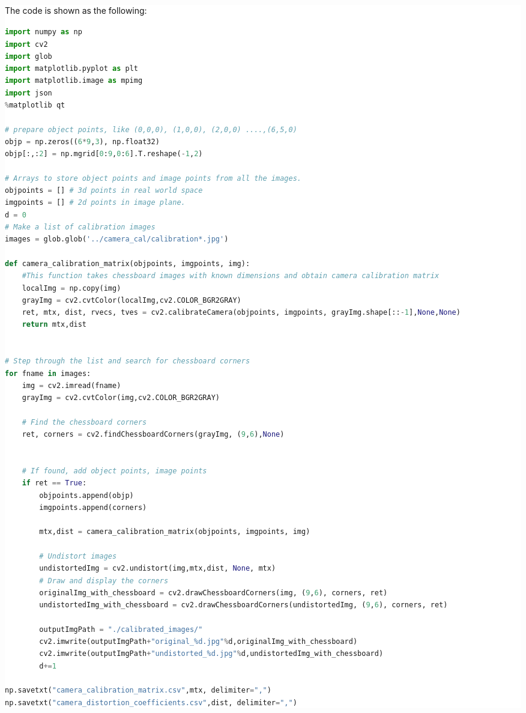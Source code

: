 The code is shown as the following:

```python
import numpy as np
import cv2
import glob
import matplotlib.pyplot as plt
import matplotlib.image as mpimg
import json
%matplotlib qt

# prepare object points, like (0,0,0), (1,0,0), (2,0,0) ....,(6,5,0)
objp = np.zeros((6*9,3), np.float32)
objp[:,:2] = np.mgrid[0:9,0:6].T.reshape(-1,2)

# Arrays to store object points and image points from all the images.
objpoints = [] # 3d points in real world space
imgpoints = [] # 2d points in image plane.
d = 0
# Make a list of calibration images
images = glob.glob('../camera_cal/calibration*.jpg')

def camera_calibration_matrix(objpoints, imgpoints, img):
    #This function takes chessboard images with known dimensions and obtain camera calibration matrix
    localImg = np.copy(img)
    grayImg = cv2.cvtColor(localImg,cv2.COLOR_BGR2GRAY)
    ret, mtx, dist, rvecs, tves = cv2.calibrateCamera(objpoints, imgpoints, grayImg.shape[::-1],None,None)    
    return mtx,dist


# Step through the list and search for chessboard corners
for fname in images:
    img = cv2.imread(fname)
    grayImg = cv2.cvtColor(img,cv2.COLOR_BGR2GRAY)

    # Find the chessboard corners
    ret, corners = cv2.findChessboardCorners(grayImg, (9,6),None)


    # If found, add object points, image points
    if ret == True:
        objpoints.append(objp)
        imgpoints.append(corners)

        mtx,dist = camera_calibration_matrix(objpoints, imgpoints, img)

        # Undistort images
        undistortedImg = cv2.undistort(img,mtx,dist, None, mtx)
        # Draw and display the corners
        originalImg_with_chessboard = cv2.drawChessboardCorners(img, (9,6), corners, ret)
        undistortedImg_with_chessboard = cv2.drawChessboardCorners(undistortedImg, (9,6), corners, ret)

        outputImgPath = "./calibrated_images/"
        cv2.imwrite(outputImgPath+"original_%d.jpg"%d,originalImg_with_chessboard)
        cv2.imwrite(outputImgPath+"undistorted_%d.jpg"%d,undistortedImg_with_chessboard)
        d+=1

np.savetxt("camera_calibration_matrix.csv",mtx, delimiter=",")
np.savetxt("camera_distortion_coefficients.csv",dist, delimiter=",")
```
